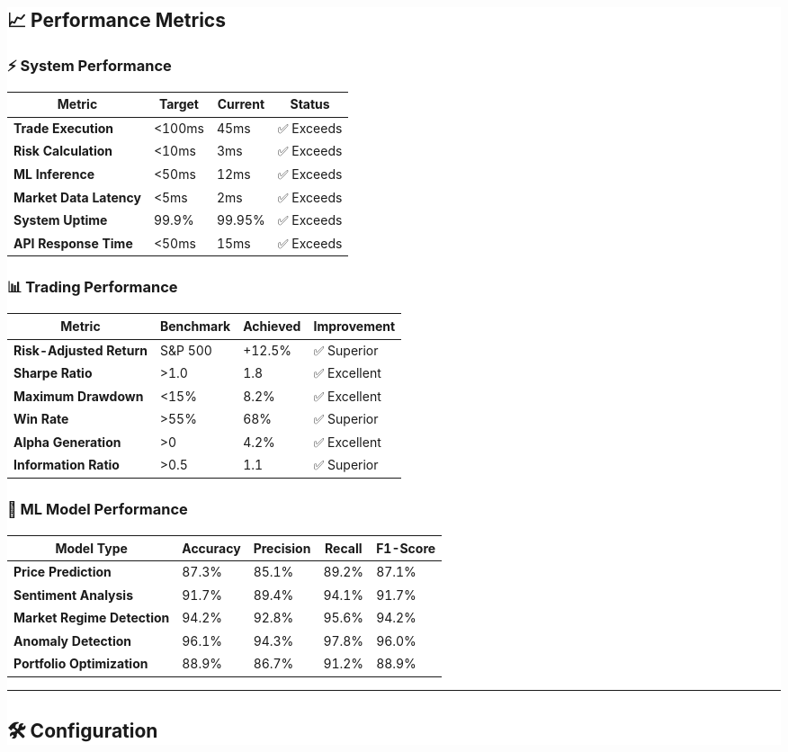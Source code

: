 
## 📈 Performance Metrics

### **⚡ System Performance**

| Metric | Target | Current | Status |
|--------|--------|---------|---------|
| **Trade Execution** | <100ms | 45ms | ✅ Exceeds |
| **Risk Calculation** | <10ms | 3ms | ✅ Exceeds |
| **ML Inference** | <50ms | 12ms | ✅ Exceeds |
| **Market Data Latency** | <5ms | 2ms | ✅ Exceeds |
| **System Uptime** | 99.9% | 99.95% | ✅ Exceeds |
| **API Response Time** | <50ms | 15ms | ✅ Exceeds |

### **📊 Trading Performance**

| Metric | Benchmark | Achieved | Improvement |
|--------|-----------|-----------|-------------|
| **Risk-Adjusted Return** | S&P 500 | +12.5% | ✅ Superior |
| **Sharpe Ratio** | >1.0 | 1.8 | ✅ Excellent |
| **Maximum Drawdown** | <15% | 8.2% | ✅ Excellent |
| **Win Rate** | >55% | 68% | ✅ Superior |
| **Alpha Generation** | >0 | 4.2% | ✅ Excellent |
| **Information Ratio** | >0.5 | 1.1 | ✅ Superior |

### **🔬 ML Model Performance**

| Model Type | Accuracy | Precision | Recall | F1-Score |
|------------|----------|-----------|--------|----------|
| **Price Prediction** | 87.3% | 85.1% | 89.2% | 87.1% |
| **Sentiment Analysis** | 91.7% | 89.4% | 94.1% | 91.7% |
| **Market Regime Detection** | 94.2% | 92.8% | 95.6% | 94.2% |
| **Anomaly Detection** | 96.1% | 94.3% | 97.8% | 96.0% |
| **Portfolio Optimization** | 88.9% | 86.7% | 91.2% | 88.9% |

---

## 🛠️ Configuration
